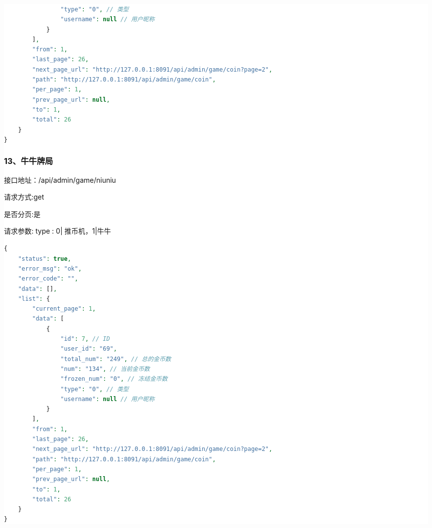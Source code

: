 ```php
                "type": "0", // 类型
                "username": null // 用户昵称
            }
        ],
        "from": 1,
        "last_page": 26,
        "next_page_url": "http://127.0.0.1:8091/api/admin/game/coin?page=2",
        "path": "http://127.0.0.1:8091/api/admin/game/coin",
        "per_page": 1,
        "prev_page_url": null,
        "to": 1,
        "total": 26
    }
}
```	


### 13、牛牛牌局

 接口地址：/api/admin/game/niuniu
  
 请求方式:get

 是否分页:是
 
 请求参数:
 type : 0| 推币机，1|牛牛

```php
{
    "status": true,
    "error_msg": "ok",
    "error_code": "",
    "data": [],
    "list": {
        "current_page": 1,
        "data": [
            {
                "id": 7, // ID
                "user_id": "69",
                "total_num": "249", // 总的金币数
                "num": "134", // 当前金币数
                "frozen_num": "0", // 冻结金币数
                "type": "0", // 类型
                "username": null // 用户昵称
            }
        ],
        "from": 1,
        "last_page": 26,
        "next_page_url": "http://127.0.0.1:8091/api/admin/game/coin?page=2",
        "path": "http://127.0.0.1:8091/api/admin/game/coin",
        "per_page": 1,
        "prev_page_url": null,
        "to": 1,
        "total": 26
    }
}
```	

